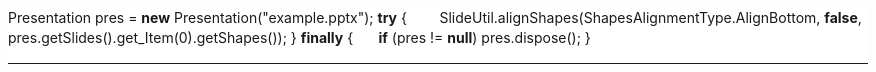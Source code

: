 

Presentation pres = **new** Presentation("example.pptx");
**try** {
`    `SlideUtil.alignShapes(ShapesAlignmentType.AlignBottom, **false**, pres.getSlides().get_Item(0).getShapes());
} **finally** {
`   `**if** (pres != **null**) pres.dispose();
}

-----

